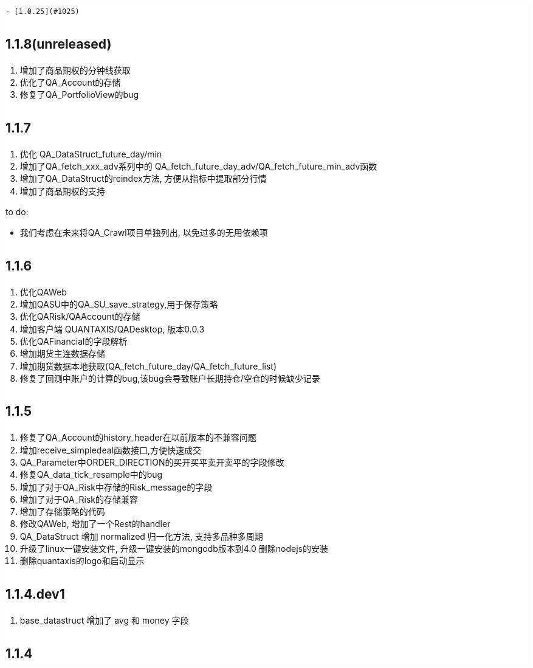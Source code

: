     - [1.0.25](#1025)


## 1.1.8(unreleased)

1. 增加了商品期权的分钟线获取
2. 优化了QA_Account的存储
3. 修复了QA_PortfolioView的bug

## 1.1.7 

1. 优化 QA_DataStruct_future_day/min
2. 增加了QA_fetch_xxx_adv系列中的  QA_fetch_future_day_adv/QA_fetch_future_min_adv函数
3. 增加了QA_DataStruct的reindex方法, 方便从指标中提取部分行情
4. 增加了商品期权的支持

to do:

- 我们考虑在未来将QA_Crawl项目单独列出, 以免过多的无用依赖项


## 1.1.6

1. 优化QAWeb
2. 增加QASU中的QA_SU_save_strategy,用于保存策略
3. 优化QARisk/QAAccount的存储
4. 增加客户端 QUANTAXIS/QADesktop, 版本0.0.3
5. 优化QAFinancial的字段解析
6. 增加期货主连数据存储
7. 增加期货数据本地获取(QA_fetch_future_day/QA_fetch_future_list)
8. 修复了回测中账户的计算的bug,该bug会导致账户长期持仓/空仓的时候缺少记录

## 1.1.5

1. 修复了QA_Account的history_header在以前版本的不兼容问题
2. 增加receive_simpledeal函数接口,方便快速成交
3. QA_Parameter中ORDER_DIRECTION的买开买平卖开卖平的字段修改
4. 修复QA_data_tick_resample中的bug
5. 增加了对于QA_Risk中存储的Risk_message的字段
6. 增加了对于QA_Risk的存储兼容
7. 增加了存储策略的代码
8. 修改QAWeb, 增加了一个Rest的handler
9. QA_DataStruct 增加 normalized 归一化方法, 支持多品种多周期
10. 升级了linux一键安装文件, 升级一键安装的mongodb版本到4.0 删除nodejs的安装
11. 删除quantaxis的logo和启动显示


## 1.1.4.dev1

1. base_datastruct 增加了 avg 和 money 字段


## 1.1.4
